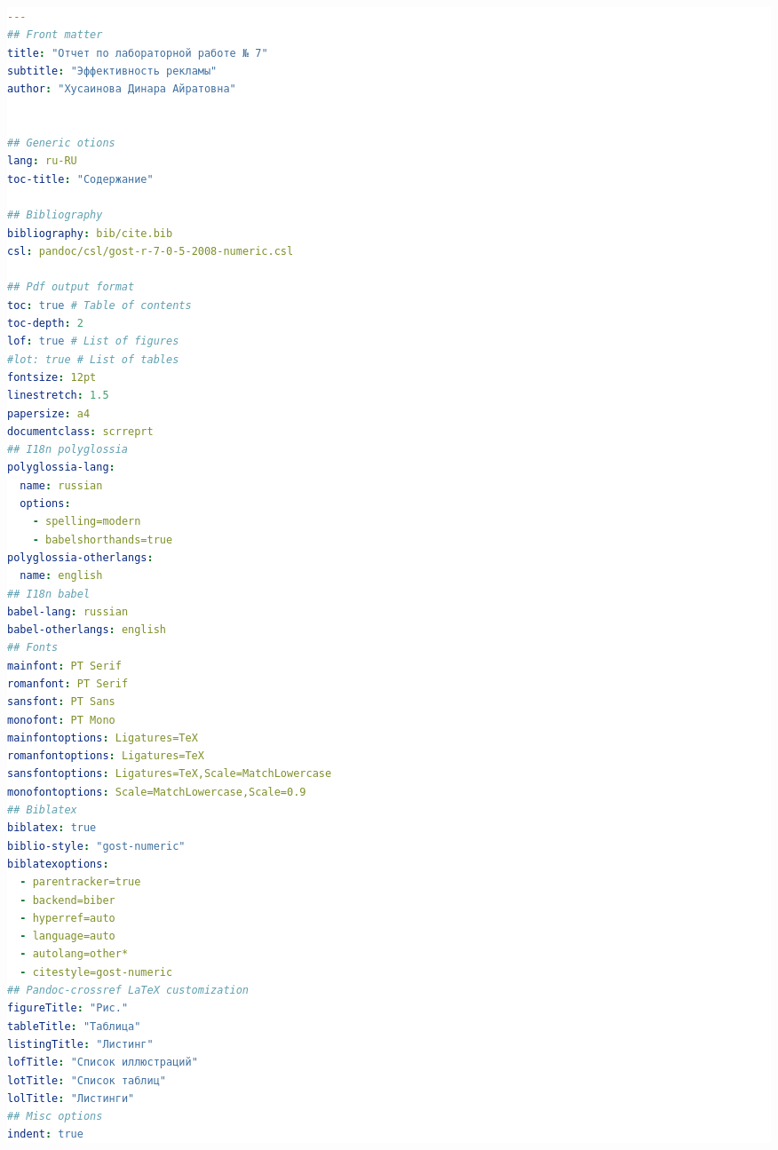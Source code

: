 ```yaml
---
## Front matter
title: "Отчет по лабораторной работе № 7"
subtitle: "Эффективность рекламы"
author: "Хусаинова Динара Айратовна"


## Generic otions
lang: ru-RU
toc-title: "Содержание"

## Bibliography
bibliography: bib/cite.bib
csl: pandoc/csl/gost-r-7-0-5-2008-numeric.csl

## Pdf output format
toc: true # Table of contents
toc-depth: 2
lof: true # List of figures
#lot: true # List of tables
fontsize: 12pt
linestretch: 1.5
papersize: a4
documentclass: scrreprt
## I18n polyglossia
polyglossia-lang:
  name: russian
  options:
	- spelling=modern
	- babelshorthands=true
polyglossia-otherlangs:
  name: english
## I18n babel
babel-lang: russian
babel-otherlangs: english
## Fonts
mainfont: PT Serif
romanfont: PT Serif
sansfont: PT Sans
monofont: PT Mono
mainfontoptions: Ligatures=TeX
romanfontoptions: Ligatures=TeX
sansfontoptions: Ligatures=TeX,Scale=MatchLowercase
monofontoptions: Scale=MatchLowercase,Scale=0.9
## Biblatex
biblatex: true
biblio-style: "gost-numeric"
biblatexoptions:
  - parentracker=true
  - backend=biber
  - hyperref=auto
  - language=auto
  - autolang=other*
  - citestyle=gost-numeric
## Pandoc-crossref LaTeX customization
figureTitle: "Рис."
tableTitle: "Таблица"
listingTitle: "Листинг"
lofTitle: "Список иллюстраций"
lotTitle: "Список таблиц"
lolTitle: "Листинги"
## Misc options
indent: true
```